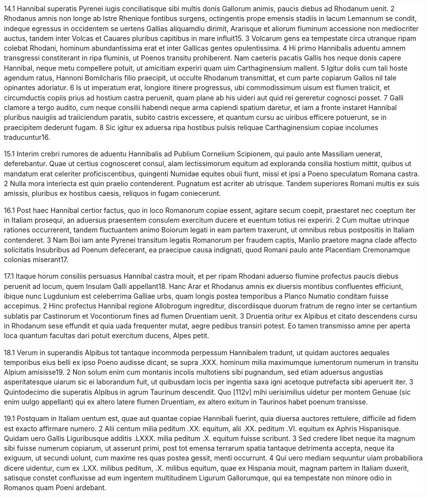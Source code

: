 14.1 Hannibal superatis Pyrenei iugis conciliatisque sibi multis donis Gallorum animis, paucis diebus ad Rhodanum uenit. 2 Rhodanus amnis non longe ab Istre Rhenique fontibus surgens, octingentis prope emensis stadiis in lacum Lemannum se condit, indeque egressus in occidentem se uertens Gallias aliquamdiu dirimit, Ararisque et aliorum fluminum accessione non mediocriter auctus, tandem inter Volcas et Cauares pluribus capitibus in mare influit15. 3 Volcarum gens ea tempestate circa utranque ripam colebat Rhodani, hominum abundantissima erat et inter Gallicas gentes opulentissima. 4 Hi primo Hannibalis aduentu amnem transgressi constiterant in ripa fluminis, ut Poenos transitu prohiberent. Nam caeteris pacatis Gallis hos neque donis capere Hannibal, neque metu compellere potuit, ut amicitiam experiri quam uim Carthaginensium mallent. 5 Igitur dolis cum tali hoste agendum ratus, Hannoni Bomilcharis filio praecipit, ut occulte Rhodanum transmittat, et cum parte copiarum Gallos nil tale opinantes adoriatur. 6 Is ut imperatum erat, longiore itinere progressus, ubi commodissimum uisum est flumen traiicit, et circumductis copiis prius ad hostium castra peruenit, quam plane ab his uideri aut quid rei gereretur cognosci posset. 7 Galli clamore a tergo audito, cum neque consilii habendi neque arma capiendi spatium daretur, et iam a fronte instaret Hannibal pluribus nauigiis ad traiiciendum paratis, subito castris excessere, et quantum cursu ac uiribus efficere potuerunt, se in praecipitem dederunt fugam. 8 Sic igitur ex aduersa ripa hostibus pulsis reliquae Carthaginensium copiae incolumes traducuntur16.

15.1 Interim crebri rumores de aduentu Hannibalis ad Publium Cornelium Scipionem, qui paulo ante Massiliam uenerat, deferebantur. Quae ut certius cognosceret consul, alam lectissimorum equitum ad exploranda consilia hostium mittit, quibus ut mandatum erat celeriter proficiscentibus, quingenti Numidae equites obuii fiunt, missi et ipsi a Poeno speculatum Romana castra. 2 Nulla mora interiecta est quin praelio contenderent. Pugnatum est acriter ab utrisque. Tandem superiores Romani multis ex suis amissis, pluribus ex hostibus caesis, reliquos in fugam coniecerunt.

16.1 Post haec Hannibal certior factus, quo in loco Romanorum copiae essent, agitare secum coepit, praestaret nec coeptum iter in Italiam prosequi, an aduersus praesentem consulem exercitum ducere et euentum totius rei experiri. 2 Cum multae utrinque rationes occurrerent, tandem fluctuantem animo Boiorum legati in eam partem traxerunt, ut omnibus rebus postpositis in Italiam contenderet. 3 Nam Boi iam ante Pyrenei transitum legatis Romanorum per fraudem captis, Manlio praetore magna clade affecto solicitatis Insubribus ad Poenum defecerant, ea praecipue causa indignati, quod Romani paulo ante Placentiam Cremonamque colonias miserant17.

17.1 Itaque horum consiliis persuasus Hannibal castra mouit, et per ripam Rhodani aduerso flumine profectus paucis diebus peruenit ad locum, quem Insulam Galli appellant18. Hanc Arar et Rhodanus amnis ex diuersis montibus confluentes efficiunt, ibique nunc Lugdunium est celeberrima Galliae urbs, quam longis postea temporibus a Planco Numatio conditam fuisse accepimus. 2 Hinc profectus Hannibal regione Allobrogum ingreditur, discordiisque duorum fratrum de regno inter se certantium sublatis par Castinorum et Vocontiorum fines ad flumen Druentiam uenit. 3 Druentia oritur ex Alpibus et citato descendens cursu in Rhodanum sese effundit et quia uada frequenter mutat, aegre pedibus transiri potest. Eo tamen transmisso amne per aperta loca quantum facultas dari potuit exercitum ducens, Alpes petit.

18.1 Verum in superandis Alpibus tot tantaque incommoda perpessum Hannibalem tradunt, ut quidam auctores aequales temporibus eius belli ex ipso Poeno audisse dicant, se supra .XXX. hominum milia maximumque iumentorum numerum in transitu Alpium amisisse19. 2 Non solum enim cum montanis incolis multotiens sibi pugnandum, sed etiam aduersus angustias asperitatesque uiarum sic ei laborandum fuit, ut quibusdam locis per ingentia saxa igni acetoque putrefacta sibi aperuerit iter. 3 Quintodecimo die superatis Alpibus in agrum Taurinum descendit. Quo [112v] mihi uerisimilius uidetur per montem Genuae (sic enim uulgo appellant) qui ex altero latere flumen Druentiam, ex altero exitum in Taurinos habet poenum transisse.

19.1 Postquam in Italiam uentum est, quae aut quantae copiae Hannibali fuerint, quia diuersa auctores rettulere, difficile ad fidem est exacto affirmare numero. 2 Alii centum milia peditum .XX. equitum, alii .XX. peditum .VI. equitum ex Aphris Hispanisque. Quidam uero Gallis Liguribusque additis .LXXX. milia peditum .X. equitum fuisse scribunt. 3 Sed credere libet neque ita magnum sibi fuisse numerum copiarum, ut asserunt primi, post tot emensa terrarum spatia tantaque detrimenta accepta, neque ita exiguum, ut secundi uolunt, cum maxime res quas postea gessit, menti occurrunt. 4 Qui uero mediam sequuntur uiam probabiliora dicere uidentur, cum ex .LXX. milibus peditum, .X. milibus equitum, quae ex Hispania mouit, magnam partem in Italiam duxerit, satisque constet confluxisse ad eum ingentem multitudinem Ligurum Gallorumque, qui ea tempestate non minore odio in Romanos quam Poeni ardebant.
